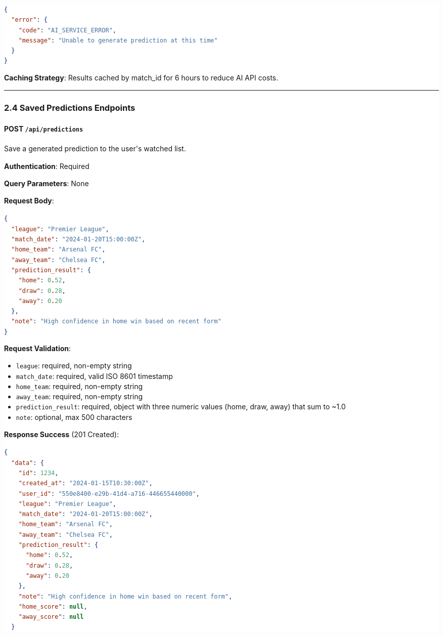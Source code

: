 ```json
{
  "error": {
    "code": "AI_SERVICE_ERROR",
    "message": "Unable to generate prediction at this time"
  }
}
```

**Caching Strategy**: Results cached by match_id for 6 hours to reduce AI API costs.

---

### 2.4 Saved Predictions Endpoints

#### POST `/api/predictions`
Save a generated prediction to the user's watched list.

**Authentication**: Required

**Query Parameters**: None

**Request Body**:
```json
{
  "league": "Premier League",
  "match_date": "2024-01-20T15:00:00Z",
  "home_team": "Arsenal FC",
  "away_team": "Chelsea FC",
  "prediction_result": {
    "home": 0.52,
    "draw": 0.28,
    "away": 0.20
  },
  "note": "High confidence in home win based on recent form"
}
```

**Request Validation**:
- `league`: required, non-empty string
- `match_date`: required, valid ISO 8601 timestamp
- `home_team`: required, non-empty string
- `away_team`: required, non-empty string
- `prediction_result`: required, object with three numeric values (home, draw, away) that sum to ~1.0
- `note`: optional, max 500 characters

**Response Success** (201 Created):
```json
{
  "data": {
    "id": 1234,
    "created_at": "2024-01-15T10:30:00Z",
    "user_id": "550e8400-e29b-41d4-a716-446655440000",
    "league": "Premier League",
    "match_date": "2024-01-20T15:00:00Z",
    "home_team": "Arsenal FC",
    "away_team": "Chelsea FC",
    "prediction_result": {
      "home": 0.52,
      "draw": 0.28,
      "away": 0.20
    },
    "note": "High confidence in home win based on recent form",
    "home_score": null,
    "away_score": null
  }
```